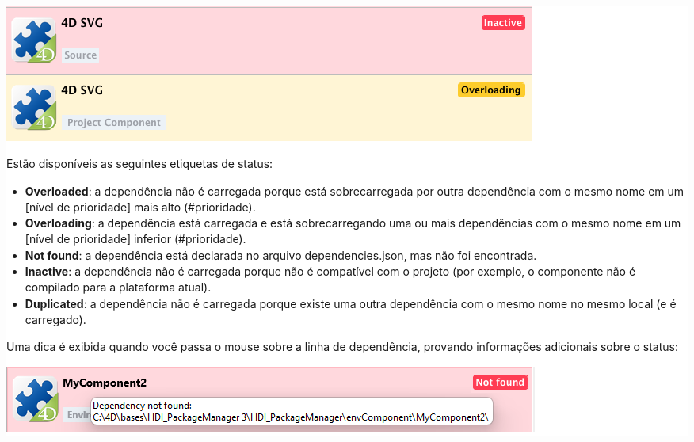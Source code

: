 ![dependency-status](../assets/en/Project/dependency-conflict2.png)

Estão disponíveis as seguintes etiquetas de status:

- **Overloaded**: a dependência não é carregada porque está sobrecarregada por outra dependência com o mesmo nome em um [nível de prioridade] mais alto (#prioridade).
- **Overloading**: a dependência está carregada e está sobrecarregando uma ou mais dependências com o mesmo nome em um [nível de prioridade] inferior (#prioridade).
- **Not found**: a dependência está declarada no arquivo dependencies.json, mas não foi encontrada.
- **Inactive**: a dependência não é carregada porque não é compatível com o projeto (por exemplo, o componente não é compilado para a plataforma atual).
- **Duplicated**: a dependência não é carregada porque existe uma outra dependência com o mesmo nome no mesmo local (e é carregado).

Uma dica é exibida quando você passa o mouse sobre a linha de dependência, provando informações adicionais sobre o status:

![dependency-tips](../assets/en/Project/dependency-tip1.png)
